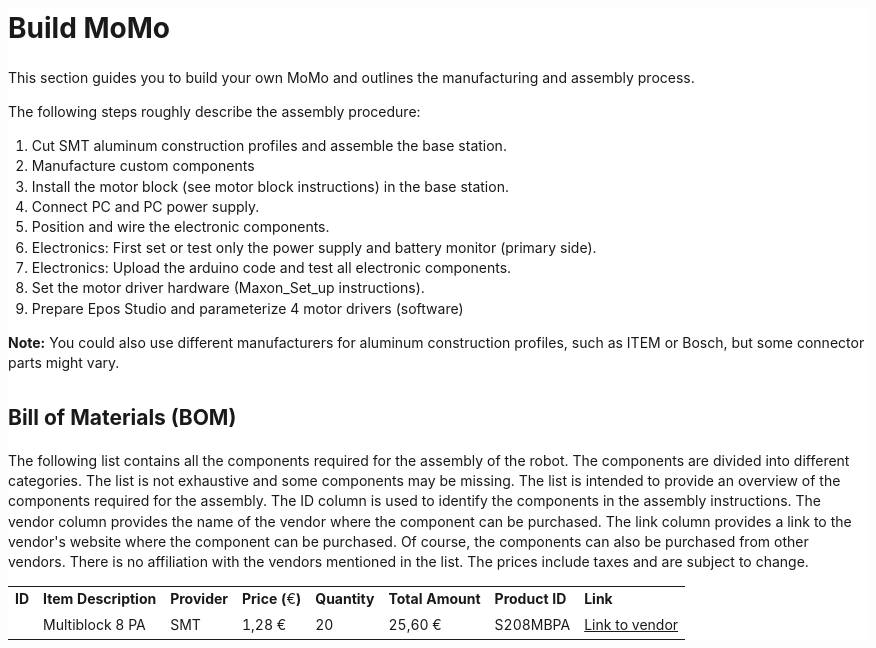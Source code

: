 # Build MoMo

This section guides you to build your own MoMo and outlines the manufacturing and assembly process.

The following steps roughly describe the assembly procedure:

1. Cut SMT aluminum construction profiles and assemble the base station.
2. Manufacture custom components
3. Install the motor block (see motor block instructions) in the base station.
4. Connect PC and PC power supply.  
5. Position and wire the electronic components.
6. Electronics: First set or test only the power supply and battery monitor (primary side).
7. Electronics: Upload the arduino code and test all electronic components. 
8. Set the motor driver hardware (Maxon_Set_up instructions).
9. Prepare Epos Studio and parameterize 4 motor drivers (software)  

**Note:** You could also use different manufacturers for aluminum construction profiles, such as ITEM or Bosch, but some connector parts might vary.

## Bill of Materials (BOM)

The following list contains all the components required for the assembly of the robot. The components are divided into different categories. The list is not exhaustive and some components may be missing. The list is intended to provide an overview of the components required for the assembly. The ID column is used to identify the components in the assembly instructions. The vendor column provides the name of the vendor where the component can be purchased. 
The link column provides a link to the vendor's website where the component can be purchased. Of course, the components can also be purchased from other vendors. There is no affiliation with the vendors mentioned in the list. The prices include taxes and are subject to change.

|         |                                                            |              |                   |              |                  |                |                                                                                                                                                                                                                                                                                                                                                                                                                                                                                                                                                                                                                                                                                                                                                                                                                                                                    |
| ------- | ---------------------------------------------------------- | ------------ | ----------------- | ------------ | ---------------- | -------------- | ------------------------------------------------------------------------------------------------------------------------------------------------------------------------------------------------------------------------------------------------------------------------------------------------------------------------------------------------------------------------------------------------------------------------------------------------------------------------------------------------------------------------------------------------------------------------------------------------------------------------------------------------------------------------------------------------------------------------------------------------------------------------------------------------------------------------------------------------------------------ |
| **ID**  | **Item Description**                                       | **Provider** | **Price (**€**)** | **Quantity** | **Total Amount** | **Product ID** | **Link**                                                                                                                                                                                                                                                                                                                                                                                                    
|            | Multiblock 8 PA                                                        | SMT              | 1,28 €                    | 20               | 25,60 €              | S208MBPA           | [Link to vendor](https://www.smt-montagetechnik.de/produkte/361.htm)                                                                                                                                                                                                                                                                                                                                                                                                                                                                                                                                                                                                                                                                             |